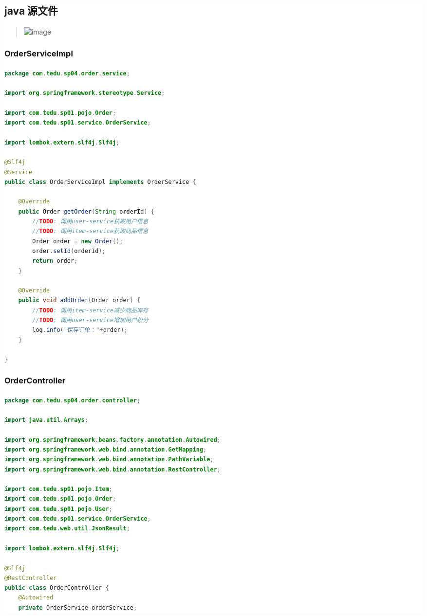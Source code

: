 ## java 源文件

> ![image](https://note.youdao.com/yws/res/5011/8B32212ABBF543929DF6D5ED49351EE2)

### OrderServiceImpl

```java
package com.tedu.sp04.order.service;

import org.springframework.stereotype.Service;

import com.tedu.sp01.pojo.Order;
import com.tedu.sp01.service.OrderService;

import lombok.extern.slf4j.Slf4j;

@Slf4j
@Service
public class OrderServiceImpl implements OrderService {

	@Override
	public Order getOrder(String orderId) {
		//TODO: 调用user-service获取用户信息
		//TODO: 调用item-service获取商品信息
		Order order = new Order();
		order.setId(orderId);
		return order;
	}

	@Override
	public void addOrder(Order order) {
		//TODO: 调用item-service减少商品库存
		//TODO: 调用user-service增加用户积分
		log.info("保存订单："+order);
	}

}
```
### OrderController

```java
package com.tedu.sp04.order.controller;

import java.util.Arrays;

import org.springframework.beans.factory.annotation.Autowired;
import org.springframework.web.bind.annotation.GetMapping;
import org.springframework.web.bind.annotation.PathVariable;
import org.springframework.web.bind.annotation.RestController;

import com.tedu.sp01.pojo.Item;
import com.tedu.sp01.pojo.Order;
import com.tedu.sp01.pojo.User;
import com.tedu.sp01.service.OrderService;
import com.tedu.web.util.JsonResult;

import lombok.extern.slf4j.Slf4j;

@Slf4j
@RestController
public class OrderController {
	@Autowired
	private OrderService orderService;
```